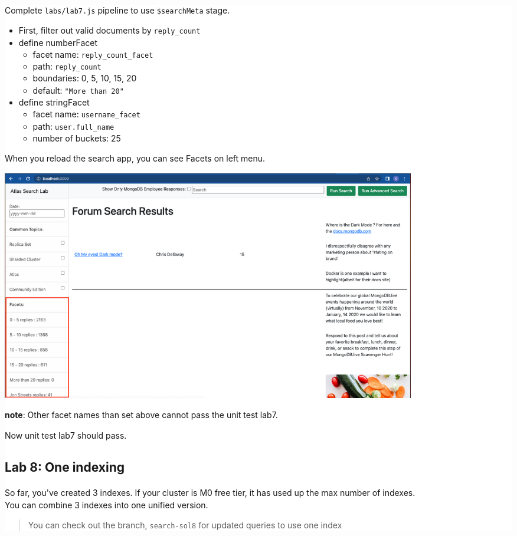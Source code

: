 Complete `labs/lab7.js` pipeline to use `$searchMeta` stage.

- First, filter out valid documents by `reply_count`
- define numberFacet
  - facet name: `reply_count_facet`
  - path: `reply_count`
  - boundaries: 0, 5, 10, 15, 20
  - default: `"More than 20"`
- define stringFacet
  - facet name: `username_facet`
  - path: `user.full_name`
  - number of buckets: 25

When you reload the search app, you can see Facets on left menu.

<img src="/04.atlas-search/images/image16.png" width="80%" height="80%">  


**note**: Other facet names than set above cannot pass the unit test lab7.

Now unit test lab7 should pass.

## Lab 8: One indexing

So far, you've created 3 indexes. If your cluster is M0 free tier, it has used up the max number of indexes.  
You can combine 3 indexes into one unified version.

> You can check out the branch, `search-sol8` for updated queries to use one index
